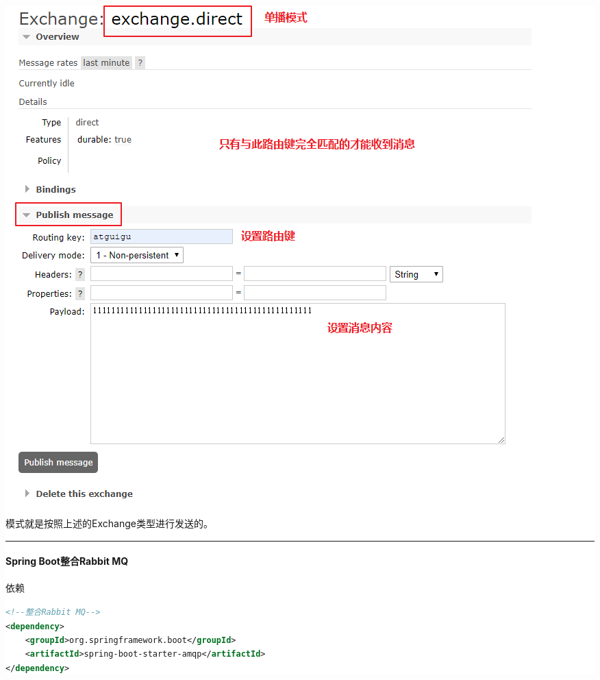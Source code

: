 ![1563432623077](assets/1563432623077.png)

模式就是按照上述的Exchange类型进行发送的。

----

#### Spring Boot整合Rabbit MQ

依赖

```xml
<!--整合Rabbit MQ-->
<dependency>
	<groupId>org.springframework.boot</groupId>
	<artifactId>spring-boot-starter-amqp</artifactId>
</dependency>
```
